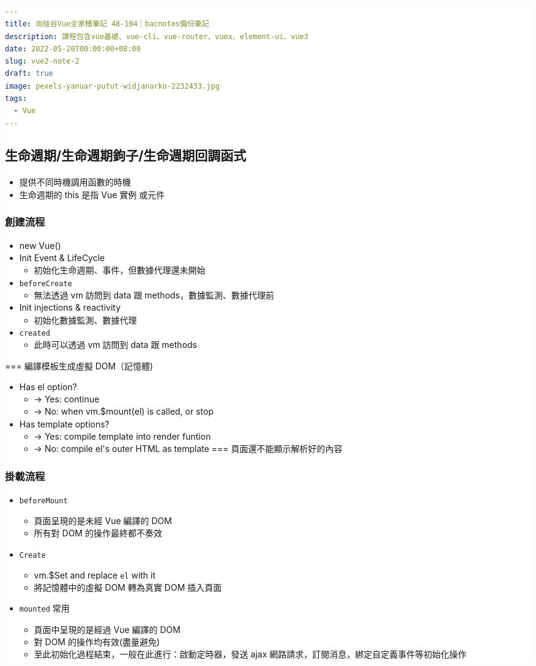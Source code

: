 ```yaml
---
title: 尚硅谷Vue全家桶筆記 48-104｜bacnotes備份筆記
description: 課程包含vue基礎、vue-cli、vue-router、vuex、element-ui、vue3
date: 2022-05-20T00:00:00+08:00
slug: vue2-note-2
draft: true
image: pexels-yanuar-putut-widjanarko-2232433.jpg
tags:
  - Vue
---
```


## 生命週期/生命週期鉤子/生命週期回調函式

- 提供不同時機調用函數的時機
- 生命週期的 this 是指 Vue 實例 或元件

### 創建流程

- new Vue()
- Init Event & LifeCycle
  - 初始化生命週期、事件，但數據代理還未開始
- `beforeCreate`
  - 無法透過 vm 訪問到 data 跟 methods，數據監測、數據代理前
- Init injections & reactivity
  - 初始化數據監測、數據代理
- `created`
  - 此時可以透過 vm 訪問到 data 跟 methods

=== 編譯模板生成虛擬 DOM（記憶體)

- Has el option?
  - -> Yes: continue
  - -> No: when vm.$mount(el) is called, or stop
- Has template options?
  - -> Yes: compile template into render funtion
  - -> No: compile el's outer HTML as template
    === 頁面還不能顯示解析好的內容

### 掛載流程

- `beforeMount`
  - 頁面呈現的是未經 Vue 編譯的 DOM
  - 所有對 DOM 的操作最終都不奏效

- `Create` 
  - vm.$Set and replace `el` with it
  - 將記憶體中的虛擬 DOM 轉為真實 DOM 插入頁面

- `mounted` 常用
  - 頁面中呈現的是經過 Vue 編譯的 DOM
  - 對 DOM 的操作均有效(盡量避免)
  - 至此初始化過程結束，一般在此進行：啟動定時器，發送 ajax 網路請求，訂閱消息，綁定自定義事件等初始化操作
